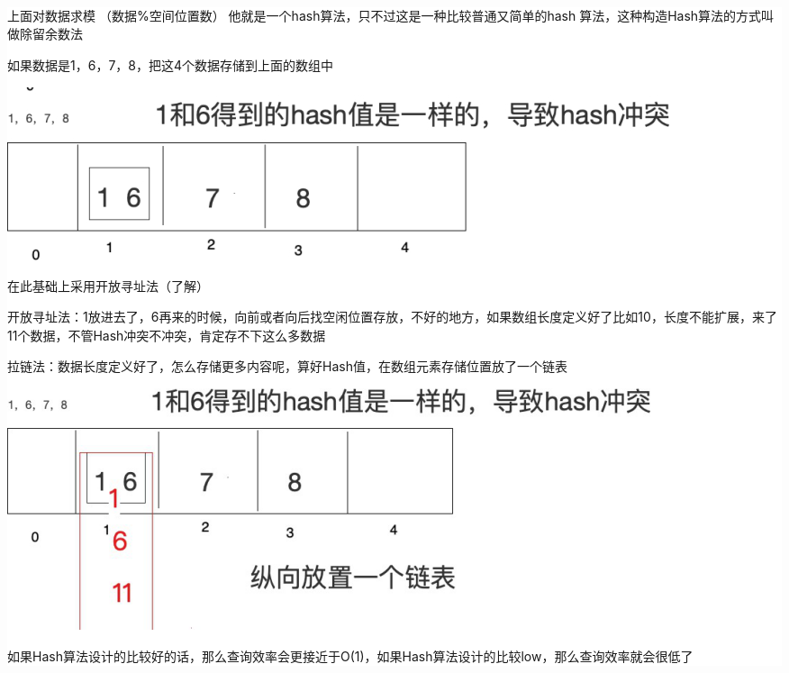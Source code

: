 


上面对数据求模 （数据%空间位置数） 他就是一个hash算法，只不过这是一种比较普通又简单的hash 算法，这种构造Hash算法的方式叫做除留余数法

如果数据是1，6，7，8，把这4个数据存储到上面的数组中

![img](web.assets/wps13.jpg)

在此基础上采用开放寻址法（了解）

开放寻址法：1放进去了，6再来的时候，向前或者向后找空闲位置存放，不好的地方，如果数组长度定义好了比如10，长度不能扩展，来了11个数据，不管Hash冲突不冲突，肯定存不下这么多数据

拉链法：数据长度定义好了，怎么存储更多内容呢，算好Hash值，在数组元素存储位置放了一个链表



![img](web.assets/wps14.png) 

 

如果Hash算法设计的比较好的话，那么查询效率会更接近于O(1)，如果Hash算法设计的比较low，那么查询效率就会很低了

